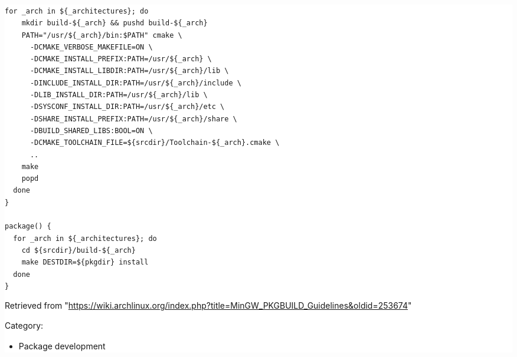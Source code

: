     for _arch in ${_architectures}; do
        mkdir build-${_arch} && pushd build-${_arch}
        PATH="/usr/${_arch}/bin:$PATH" cmake \
          -DCMAKE_VERBOSE_MAKEFILE=ON \
          -DCMAKE_INSTALL_PREFIX:PATH=/usr/${_arch} \
          -DCMAKE_INSTALL_LIBDIR:PATH=/usr/${_arch}/lib \
          -DINCLUDE_INSTALL_DIR:PATH=/usr/${_arch}/include \
          -DLIB_INSTALL_DIR:PATH=/usr/${_arch}/lib \
          -DSYSCONF_INSTALL_DIR:PATH=/usr/${_arch}/etc \
          -DSHARE_INSTALL_PREFIX:PATH=/usr/${_arch}/share \
          -DBUILD_SHARED_LIBS:BOOL=ON \
          -DCMAKE_TOOLCHAIN_FILE=${srcdir}/Toolchain-${_arch}.cmake \
          ..
        make
        popd
      done
    }

    package() {
      for _arch in ${_architectures}; do
        cd ${srcdir}/build-${_arch}
        make DESTDIR=${pkgdir} install
      done
    }

Retrieved from
"https://wiki.archlinux.org/index.php?title=MinGW_PKGBUILD_Guidelines&oldid=253674"

Category:

-   Package development
